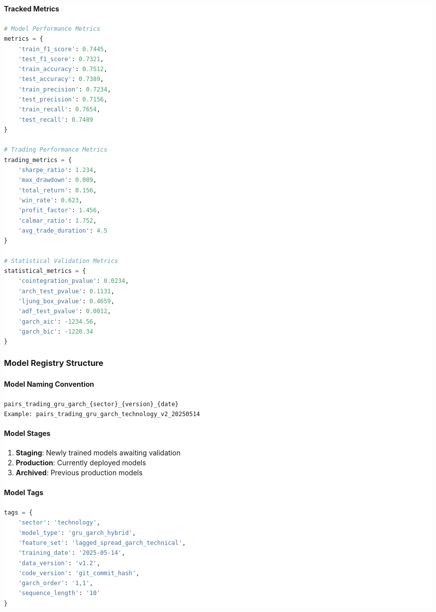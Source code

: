 #### Tracked Metrics
```python
# Model Performance Metrics
metrics = {
    'train_f1_score': 0.7445,
    'test_f1_score': 0.7321,
    'train_accuracy': 0.7512,
    'test_accuracy': 0.7389,
    'train_precision': 0.7234,
    'test_precision': 0.7156,
    'train_recall': 0.7654,
    'test_recall': 0.7489
}

# Trading Performance Metrics
trading_metrics = {
    'sharpe_ratio': 1.234,
    'max_drawdown': 0.089,
    'total_return': 0.156,
    'win_rate': 0.623,
    'profit_factor': 1.456,
    'calmar_ratio': 1.752,
    'avg_trade_duration': 4.5
}

# Statistical Validation Metrics
statistical_metrics = {
    'cointegration_pvalue': 0.0234,
    'arch_test_pvalue': 0.1131,
    'ljung_box_pvalue': 0.4659,
    'adf_test_pvalue': 0.0012,
    'garch_aic': -1234.56,
    'garch_bic': -1220.34
}
```

### Model Registry Structure

#### Model Naming Convention
```
pairs_trading_gru_garch_{sector}_{version}_{date}
Example: pairs_trading_gru_garch_technology_v2_20250514
```

#### Model Stages
1. **Staging**: Newly trained models awaiting validation
2. **Production**: Currently deployed models
3. **Archived**: Previous production models

#### Model Tags
```python
tags = {
    'sector': 'technology',
    'model_type': 'gru_garch_hybrid',
    'feature_set': 'lagged_spread_garch_technical',
    'training_date': '2025-05-14',
    'data_version': 'v1.2',
    'code_version': 'git_commit_hash',
    'garch_order': '1,1',
    'sequence_length': '10'
}
```
